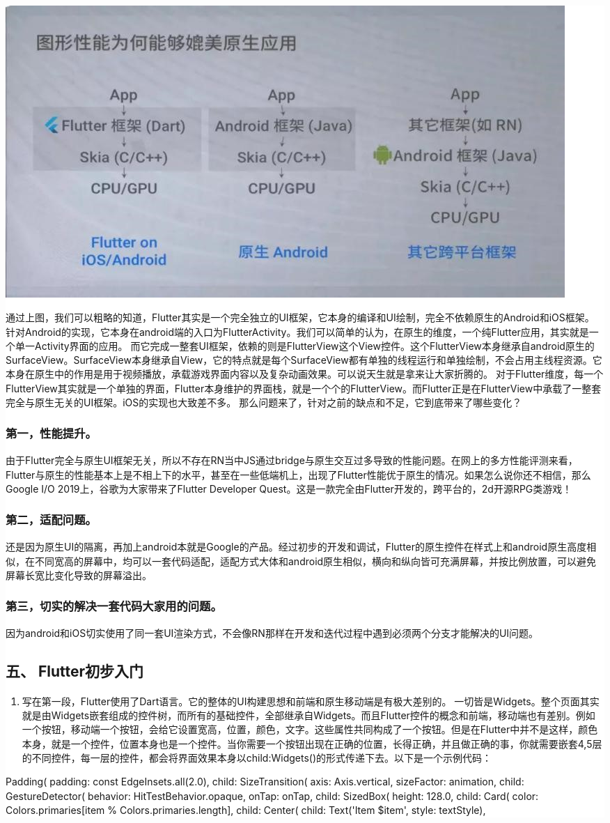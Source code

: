  ![image](https://github.com/DZby1990/Flutter_survey_report/blob/master/pic/3.jpg "")
 
通过上图，我们可以粗略的知道，Flutter其实是一个完全独立的UI框架，它本身的编译和UI绘制，完全不依赖原生的Android和iOS框架。
针对Android的实现，它本身在android端的入口为FlutterActivity。我们可以简单的认为，在原生的维度，一个纯Flutter应用，其实就是一个单一Activity界面的应用。
而它完成一整套UI框架，依赖的则是FlutterView这个View控件。这个FlutterView本身继承自android原生的SurfaceView。SurfaceView本身继承自View，它的特点就是每个SurfaceView都有单独的线程运行和单独绘制，不会占用主线程资源。它本身在原生中的作用是用于视频播放，承载游戏界面内容以及复杂动画效果。可以说天生就是拿来让大家折腾的。
对于Flutter维度，每一个FlutterView其实就是一个单独的界面，Flutter本身维护的界面栈，就是一个个的FlutterView。而Flutter正是在FlutterView中承载了一整套完全与原生无关的UI框架。iOS的实现也大致差不多。
那么问题来了，针对之前的缺点和不足，它到底带来了哪些变化？
### 第一，性能提升。
由于Flutter完全与原生UI框架无关，所以不存在RN当中JS通过bridge与原生交互过多导致的性能问题。在网上的多方性能评测来看，Flutter与原生的性能基本上是不相上下的水平，甚至在一些低端机上，出现了Flutter性能优于原生的情况。如果怎么说你还不相信，那么 Google I/O 2019上，谷歌为大家带来了Flutter Developer Quest。这是一款完全由Flutter开发的，跨平台的，2d开源RPG类游戏！
### 第二，适配问题。
还是因为原生UI的隔离，再加上android本就是Google的产品。经过初步的开发和调试，Flutter的原生控件在样式上和android原生高度相似，在不同宽高的屏幕中，均可以一套代码适配，适配方式大体和android原生相似，横向和纵向皆可充满屏幕，并按比例放置，可以避免屏幕长宽比变化导致的屏幕溢出。
### 第三，切实的解决一套代码大家用的问题。
因为android和iOS切实使用了同一套UI渲染方式，不会像RN那样在开发和迭代过程中遇到必须两个分支才能解决的UI问题。


## 五、 Flutter初步入门
1. 写在第一段，Flutter使用了Dart语言。它的整体的UI构建思想和前端和原生移动端是有极大差别的。
一切皆是Widgets。整个页面其实就是由Widgets嵌套组成的控件树，而所有的基础控件，全部继承自Widgets。而且Flutter控件的概念和前端，移动端也有差别。例如一个按钮，移动端一个按钮，会给它设置宽高，位置，颜色，文字。这些属性共同构成了一个按钮。但是在Flutter中并不是这样，颜色本身，就是一个控件，位置本身也是一个控件。当你需要一个按钮出现在正确的位置，长得正确，并且做正确的事，你就需要嵌套4,5层的不同控件，每一层的控件，都会将界面效果本身以child:Widgets()的形式传递下去。以下是一个示例代码：
	
   ```objc 
Padding(
      padding: const EdgeInsets.all(2.0),
      child: SizeTransition(
        axis: Axis.vertical,
        sizeFactor: animation,
        child: GestureDetector(
          behavior: HitTestBehavior.opaque,
          onTap: onTap,
          child: SizedBox(
            height: 128.0,
            child: Card(
              color: Colors.primaries[item % Colors.primaries.length],
              child: Center(
                child: Text('Item $item', style: textStyle),
   ```